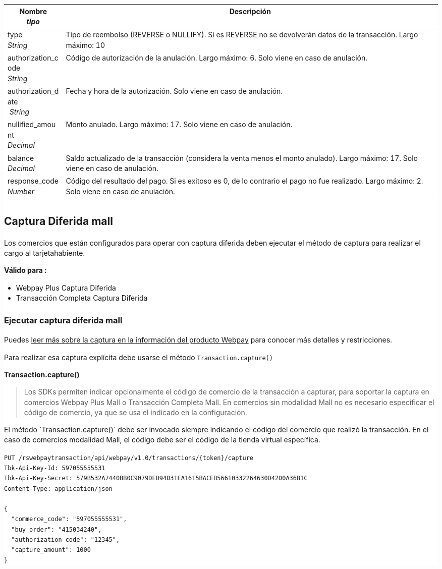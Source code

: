Nombre  <br> <i> tipo </i> | Descripción
------   | -----------
type  <br> <i> String </i> | Tipo de reembolso (REVERSE o NULLIFY). Si es REVERSE no se devolverán datos de la transacción. Largo máximo: 10
authorization_code  <br> <i> String </i> | Código de autorización de la anulación. Largo máximo: 6. Solo viene en caso de anulación.
authorization_date  <br> <i> String </i> | Fecha y hora de la autorización. Solo viene en caso de anulación.
nullified_amount  <br> <i> Decimal </i> | Monto anulado. Largo máximo: 17. Solo viene en caso de anulación.
balance  <br> <i> Decimal </i> | Saldo actualizado de la transacción (considera la venta menos el monto anulado). Largo máximo: 17. Solo viene en caso de anulación.
response_code <br> <i> Number </i> | Código del resultado del pago. Si es exitoso es 0, de lo contrario el pago no fue realizado. Largo máximo: 2. Solo viene en caso de anulación.

## Captura Diferida mall

Los comercios que están configurados para operar con captura diferida deben ejecutar el método de captura para realizar el cargo al tarjetahabiente.

**Válido para :**

* Webpay Plus Captura Diferida
* Transacción Completa Captura Diferida

### Ejecutar captura diferida mall

Puedes [leer más sobre la captura en la información del
producto Webpay](/producto/webpay#autorizacion-y-captura)
para conocer más detalles y restricciones.

Para realizar esa captura explícita debe usarse el método `Transaction.capture()`

<strong>Transaction.capture()</strong>

> Los SDKs permiten indicar opcionalmente el código de comercio de la
> transacción a capturar, para soportar la captura en comercios Webpay Plus
> Mall o Transacción Completa Mall. En comercios sin modalidad Mall no es necesario especificar el código
> de comercio, ya que se usa el indicado en la configuración.


<aside class="notice">
El método `Transaction.capture()` debe ser invocado siempre indicando el código del
comercio que realizó la transacción. En el caso de comercios modalidad Mall,
el código debe ser el código de la tienda virtual específica.
</aside>


```http
PUT /rswebpaytransaction/api/webpay/v1.0/transactions/{token}/capture
Tbk-Api-Key-Id: 597055555531
Tbk-Api-Key-Secret: 579B532A7440BB0C9079DED94D31EA1615BACEB56610332264630D42D0A36B1C
Content-Type: application/json

{
  "commerce_code": "597055555531",
  "buy_order": "415034240",
  "authorization_code": "12345",
  "capture_amount": 1000
}
```
